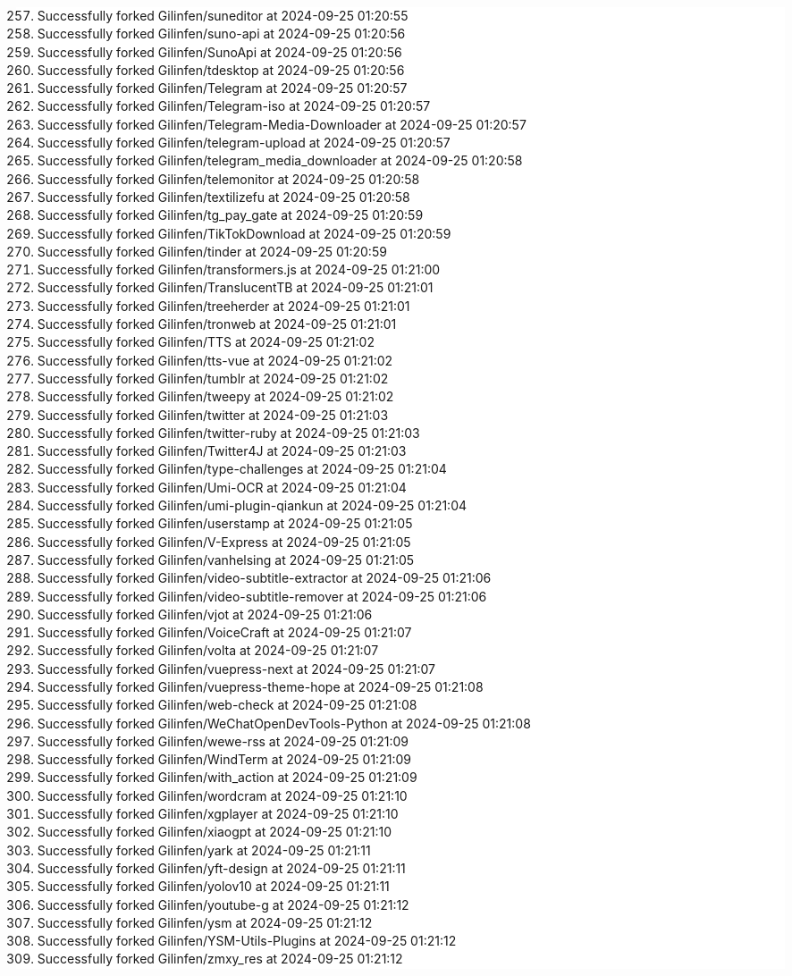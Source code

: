 257. Successfully forked Gilinfen/suneditor at 2024-09-25 01:20:55
258. Successfully forked Gilinfen/suno-api at 2024-09-25 01:20:56
259. Successfully forked Gilinfen/SunoApi at 2024-09-25 01:20:56
260. Successfully forked Gilinfen/tdesktop at 2024-09-25 01:20:56
261. Successfully forked Gilinfen/Telegram at 2024-09-25 01:20:57
262. Successfully forked Gilinfen/Telegram-iso at 2024-09-25 01:20:57
263. Successfully forked Gilinfen/Telegram-Media-Downloader at 2024-09-25 01:20:57
264. Successfully forked Gilinfen/telegram-upload at 2024-09-25 01:20:57
265. Successfully forked Gilinfen/telegram_media_downloader at 2024-09-25 01:20:58
266. Successfully forked Gilinfen/telemonitor at 2024-09-25 01:20:58
267. Successfully forked Gilinfen/textilizefu at 2024-09-25 01:20:58
268. Successfully forked Gilinfen/tg_pay_gate at 2024-09-25 01:20:59
269. Successfully forked Gilinfen/TikTokDownload at 2024-09-25 01:20:59
270. Successfully forked Gilinfen/tinder at 2024-09-25 01:20:59
271. Successfully forked Gilinfen/transformers.js at 2024-09-25 01:21:00
272. Successfully forked Gilinfen/TranslucentTB at 2024-09-25 01:21:01
273. Successfully forked Gilinfen/treeherder at 2024-09-25 01:21:01
274. Successfully forked Gilinfen/tronweb at 2024-09-25 01:21:01
275. Successfully forked Gilinfen/TTS at 2024-09-25 01:21:02
276. Successfully forked Gilinfen/tts-vue at 2024-09-25 01:21:02
277. Successfully forked Gilinfen/tumblr at 2024-09-25 01:21:02
278. Successfully forked Gilinfen/tweepy at 2024-09-25 01:21:02
279. Successfully forked Gilinfen/twitter at 2024-09-25 01:21:03
280. Successfully forked Gilinfen/twitter-ruby at 2024-09-25 01:21:03
281. Successfully forked Gilinfen/Twitter4J at 2024-09-25 01:21:03
282. Successfully forked Gilinfen/type-challenges at 2024-09-25 01:21:04
283. Successfully forked Gilinfen/Umi-OCR at 2024-09-25 01:21:04
284. Successfully forked Gilinfen/umi-plugin-qiankun at 2024-09-25 01:21:04
285. Successfully forked Gilinfen/userstamp at 2024-09-25 01:21:05
286. Successfully forked Gilinfen/V-Express at 2024-09-25 01:21:05
287. Successfully forked Gilinfen/vanhelsing at 2024-09-25 01:21:05
288. Successfully forked Gilinfen/video-subtitle-extractor at 2024-09-25 01:21:06
289. Successfully forked Gilinfen/video-subtitle-remover at 2024-09-25 01:21:06
290. Successfully forked Gilinfen/vjot at 2024-09-25 01:21:06
291. Successfully forked Gilinfen/VoiceCraft at 2024-09-25 01:21:07
292. Successfully forked Gilinfen/volta at 2024-09-25 01:21:07
293. Successfully forked Gilinfen/vuepress-next at 2024-09-25 01:21:07
294. Successfully forked Gilinfen/vuepress-theme-hope at 2024-09-25 01:21:08
295. Successfully forked Gilinfen/web-check at 2024-09-25 01:21:08
296. Successfully forked Gilinfen/WeChatOpenDevTools-Python at 2024-09-25 01:21:08
297. Successfully forked Gilinfen/wewe-rss at 2024-09-25 01:21:09
298. Successfully forked Gilinfen/WindTerm at 2024-09-25 01:21:09
299. Successfully forked Gilinfen/with_action at 2024-09-25 01:21:09
300. Successfully forked Gilinfen/wordcram at 2024-09-25 01:21:10
301. Successfully forked Gilinfen/xgplayer at 2024-09-25 01:21:10
302. Successfully forked Gilinfen/xiaogpt at 2024-09-25 01:21:10
303. Successfully forked Gilinfen/yark at 2024-09-25 01:21:11
304. Successfully forked Gilinfen/yft-design at 2024-09-25 01:21:11
305. Successfully forked Gilinfen/yolov10 at 2024-09-25 01:21:11
306. Successfully forked Gilinfen/youtube-g at 2024-09-25 01:21:12
307. Successfully forked Gilinfen/ysm at 2024-09-25 01:21:12
308. Successfully forked Gilinfen/YSM-Utils-Plugins at 2024-09-25 01:21:12
309. Successfully forked Gilinfen/zmxy_res at 2024-09-25 01:21:12
